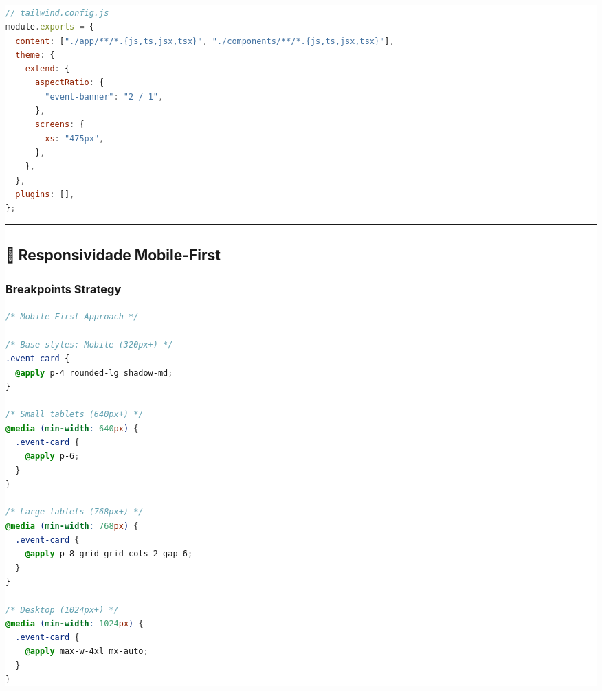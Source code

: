 ```javascript
// tailwind.config.js
module.exports = {
  content: ["./app/**/*.{js,ts,jsx,tsx}", "./components/**/*.{js,ts,jsx,tsx}"],
  theme: {
    extend: {
      aspectRatio: {
        "event-banner": "2 / 1",
      },
      screens: {
        xs: "475px",
      },
    },
  },
  plugins: [],
};
```

---

## 📱 Responsividade Mobile-First

### Breakpoints Strategy

```css
/* Mobile First Approach */

/* Base styles: Mobile (320px+) */
.event-card {
  @apply p-4 rounded-lg shadow-md;
}

/* Small tablets (640px+) */
@media (min-width: 640px) {
  .event-card {
    @apply p-6;
  }
}

/* Large tablets (768px+) */
@media (min-width: 768px) {
  .event-card {
    @apply p-8 grid grid-cols-2 gap-6;
  }
}

/* Desktop (1024px+) */
@media (min-width: 1024px) {
  .event-card {
    @apply max-w-4xl mx-auto;
  }
}
```
